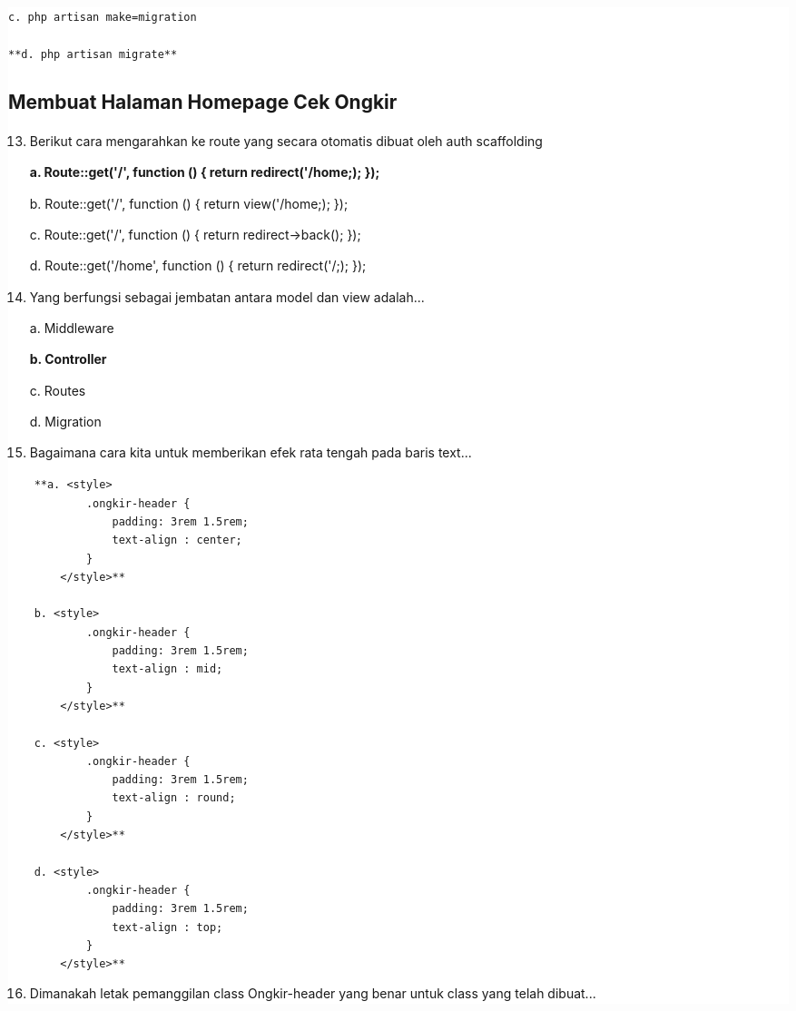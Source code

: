     c. php artisan make=migration

    **d. php artisan migrate**

## Membuat Halaman Homepage Cek Ongkir

13. Berikut cara mengarahkan ke route yang secara otomatis dibuat oleh auth scaffolding
    
    **a. Route::get('/', function () {
        return redirect('/home;);
    });**
    
    b. Route::get('/', function () {
        return view('/home;);
    });

    c. Route::get('/', function () {
        return redirect->back();
    });

    d. Route::get('/home', function () {
        return redirect('/;);
    });

14. Yang berfungsi sebagai jembatan antara model dan view adalah...

    a.	Middleware
    
    **b.	Controller**
    
    c.	Routes
    
    d.	Migration 
     
15. Bagaimana cara kita untuk memberikan efek rata tengah pada baris text...
```  
    **a. <style>
            .ongkir-header {
                padding: 3rem 1.5rem;
                text-align : center;
            }
        </style>**

    b. <style>
            .ongkir-header {
                padding: 3rem 1.5rem;
                text-align : mid;
            }
        </style>**
    
    c. <style>
            .ongkir-header {
                padding: 3rem 1.5rem;
                text-align : round;
            }
        </style>**

    d. <style>
            .ongkir-header {
                padding: 3rem 1.5rem;
                text-align : top;
            }
        </style>**
```
16. Dimanakah letak pemanggilan class Ongkir-header yang benar untuk class yang telah dibuat...
